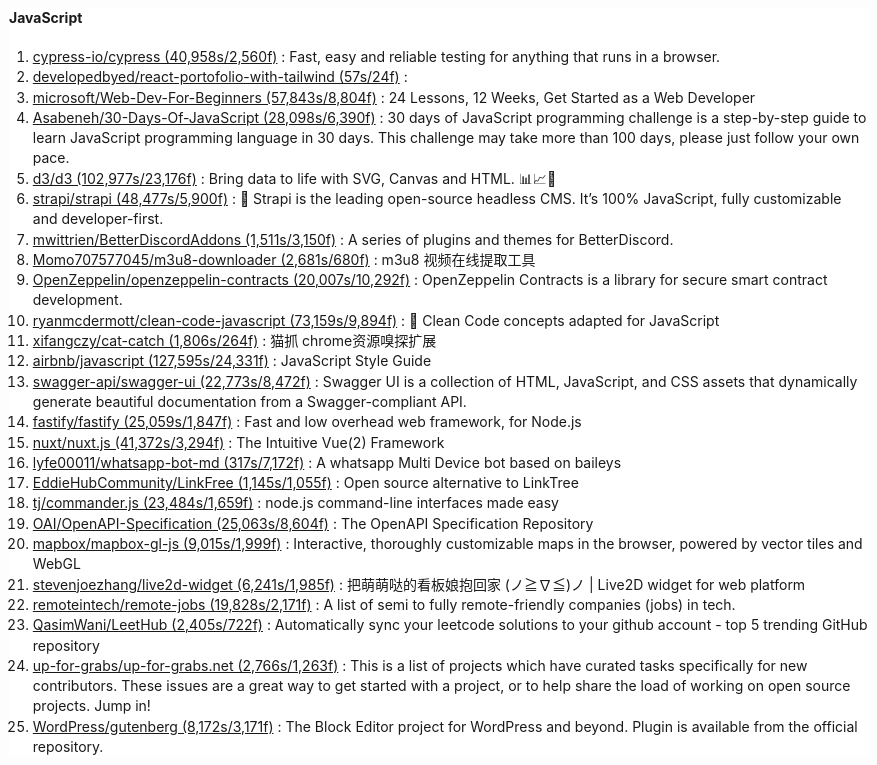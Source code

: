 #### JavaScript
1. [cypress-io/cypress (40,958s/2,560f)](https://github.com/cypress-io/cypress) : Fast, easy and reliable testing for anything that runs in a browser.
2. [developedbyed/react-portofolio-with-tailwind (57s/24f)](https://github.com/developedbyed/react-portofolio-with-tailwind) : 
3. [microsoft/Web-Dev-For-Beginners (57,843s/8,804f)](https://github.com/microsoft/Web-Dev-For-Beginners) : 24 Lessons, 12 Weeks, Get Started as a Web Developer
4. [Asabeneh/30-Days-Of-JavaScript (28,098s/6,390f)](https://github.com/Asabeneh/30-Days-Of-JavaScript) : 30 days of JavaScript programming challenge is a step-by-step guide to learn JavaScript programming language in 30 days. This challenge may take more than 100 days, please just follow your own pace.
5. [d3/d3 (102,977s/23,176f)](https://github.com/d3/d3) : Bring data to life with SVG, Canvas and HTML. 📊📈🎉
6. [strapi/strapi (48,477s/5,900f)](https://github.com/strapi/strapi) : 🚀 Strapi is the leading open-source headless CMS. It’s 100% JavaScript, fully customizable and developer-first.
7. [mwittrien/BetterDiscordAddons (1,511s/3,150f)](https://github.com/mwittrien/BetterDiscordAddons) : A series of plugins and themes for BetterDiscord.
8. [Momo707577045/m3u8-downloader (2,681s/680f)](https://github.com/Momo707577045/m3u8-downloader) : m3u8 视频在线提取工具
9. [OpenZeppelin/openzeppelin-contracts (20,007s/10,292f)](https://github.com/OpenZeppelin/openzeppelin-contracts) : OpenZeppelin Contracts is a library for secure smart contract development.
10. [ryanmcdermott/clean-code-javascript (73,159s/9,894f)](https://github.com/ryanmcdermott/clean-code-javascript) : 🛁 Clean Code concepts adapted for JavaScript
11. [xifangczy/cat-catch (1,806s/264f)](https://github.com/xifangczy/cat-catch) : 猫抓 chrome资源嗅探扩展
12. [airbnb/javascript (127,595s/24,331f)](https://github.com/airbnb/javascript) : JavaScript Style Guide
13. [swagger-api/swagger-ui (22,773s/8,472f)](https://github.com/swagger-api/swagger-ui) : Swagger UI is a collection of HTML, JavaScript, and CSS assets that dynamically generate beautiful documentation from a Swagger-compliant API.
14. [fastify/fastify (25,059s/1,847f)](https://github.com/fastify/fastify) : Fast and low overhead web framework, for Node.js
15. [nuxt/nuxt.js (41,372s/3,294f)](https://github.com/nuxt/nuxt.js) : The Intuitive Vue(2) Framework
16. [lyfe00011/whatsapp-bot-md (317s/7,172f)](https://github.com/lyfe00011/whatsapp-bot-md) : A whatsapp Multi Device bot based on baileys
17. [EddieHubCommunity/LinkFree (1,145s/1,055f)](https://github.com/EddieHubCommunity/LinkFree) : Open source alternative to LinkTree
18. [tj/commander.js (23,484s/1,659f)](https://github.com/tj/commander.js) : node.js command-line interfaces made easy
19. [OAI/OpenAPI-Specification (25,063s/8,604f)](https://github.com/OAI/OpenAPI-Specification) : The OpenAPI Specification Repository
20. [mapbox/mapbox-gl-js (9,015s/1,999f)](https://github.com/mapbox/mapbox-gl-js) : Interactive, thoroughly customizable maps in the browser, powered by vector tiles and WebGL
21. [stevenjoezhang/live2d-widget (6,241s/1,985f)](https://github.com/stevenjoezhang/live2d-widget) : 把萌萌哒的看板娘抱回家 (ノ≧∇≦)ノ | Live2D widget for web platform
22. [remoteintech/remote-jobs (19,828s/2,171f)](https://github.com/remoteintech/remote-jobs) : A list of semi to fully remote-friendly companies (jobs) in tech.
23. [QasimWani/LeetHub (2,405s/722f)](https://github.com/QasimWani/LeetHub) : Automatically sync your leetcode solutions to your github account - top 5 trending GitHub repository
24. [up-for-grabs/up-for-grabs.net (2,766s/1,263f)](https://github.com/up-for-grabs/up-for-grabs.net) : This is a list of projects which have curated tasks specifically for new contributors. These issues are a great way to get started with a project, or to help share the load of working on open source projects. Jump in!
25. [WordPress/gutenberg (8,172s/3,171f)](https://github.com/WordPress/gutenberg) : The Block Editor project for WordPress and beyond. Plugin is available from the official repository.
